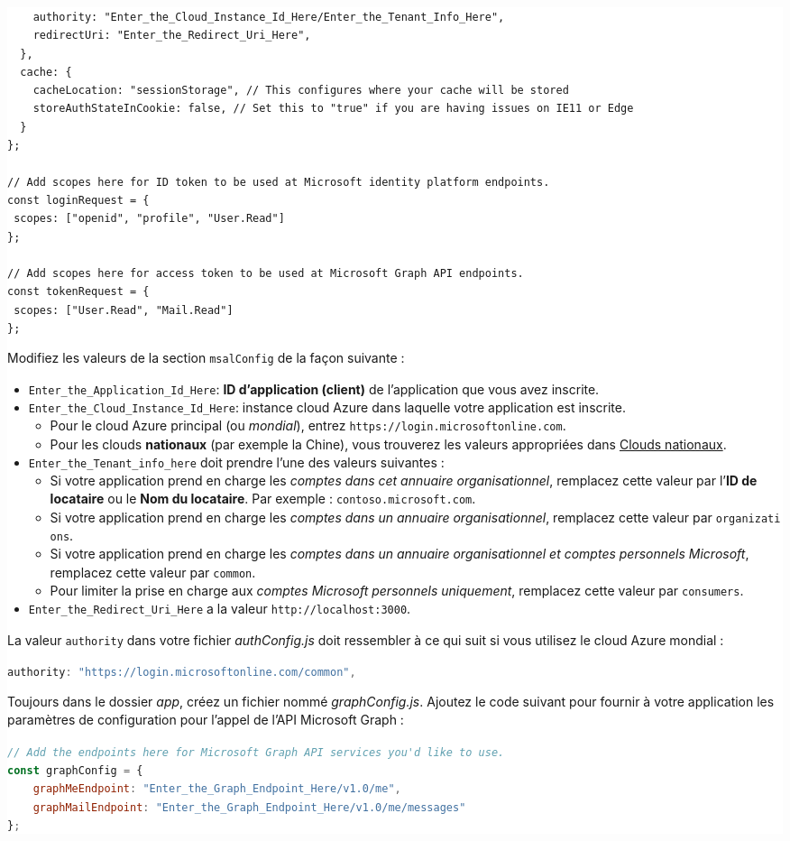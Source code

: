 ```
    authority: "Enter_the_Cloud_Instance_Id_Here/Enter_the_Tenant_Info_Here",
    redirectUri: "Enter_the_Redirect_Uri_Here",
  },
  cache: {
    cacheLocation: "sessionStorage", // This configures where your cache will be stored
    storeAuthStateInCookie: false, // Set this to "true" if you are having issues on IE11 or Edge
  }
};

// Add scopes here for ID token to be used at Microsoft identity platform endpoints.
const loginRequest = {
 scopes: ["openid", "profile", "User.Read"]
};

// Add scopes here for access token to be used at Microsoft Graph API endpoints.
const tokenRequest = {
 scopes: ["User.Read", "Mail.Read"]
};
```

Modifiez les valeurs de la section `msalConfig` de la façon suivante :

- `Enter_the_Application_Id_Here`: **ID d’application (client)** de l’application que vous avez inscrite.
- `Enter_the_Cloud_Instance_Id_Here`: instance cloud Azure dans laquelle votre application est inscrite.
  - Pour le cloud Azure principal (ou *mondial*), entrez `https://login.microsoftonline.com`.
  - Pour les clouds **nationaux** (par exemple la Chine), vous trouverez les valeurs appropriées dans [Clouds nationaux](authentication-national-cloud.md).
- `Enter_the_Tenant_info_here` doit prendre l’une des valeurs suivantes :
  - Si votre application prend en charge les *comptes dans cet annuaire organisationnel*, remplacez cette valeur par l’**ID de locataire** ou le **Nom du locataire**. Par exemple : `contoso.microsoft.com`.
  - Si votre application prend en charge les *comptes dans un annuaire organisationnel*, remplacez cette valeur par `organizations`.
  - Si votre application prend en charge les *comptes dans un annuaire organisationnel et comptes personnels Microsoft*, remplacez cette valeur par `common`.
  - Pour limiter la prise en charge aux *comptes Microsoft personnels uniquement*, remplacez cette valeur par `consumers`.
- `Enter_the_Redirect_Uri_Here` a la valeur `http://localhost:3000`.

La valeur `authority` dans votre fichier *authConfig.js* doit ressembler à ce qui suit si vous utilisez le cloud Azure mondial :

```javascript
authority: "https://login.microsoftonline.com/common",
```

Toujours dans le dossier *app*, créez un fichier nommé *graphConfig.js*. Ajoutez le code suivant pour fournir à votre application les paramètres de configuration pour l’appel de l’API Microsoft Graph :

```javascript
// Add the endpoints here for Microsoft Graph API services you'd like to use.
const graphConfig = {
    graphMeEndpoint: "Enter_the_Graph_Endpoint_Here/v1.0/me",
    graphMailEndpoint: "Enter_the_Graph_Endpoint_Here/v1.0/me/messages"
};
```
